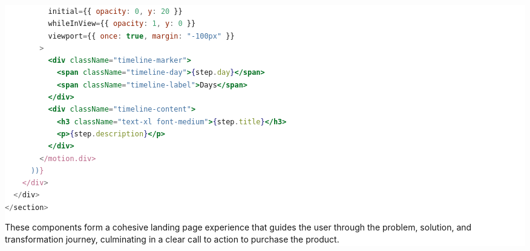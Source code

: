 ```jsx
          initial={{ opacity: 0, y: 20 }}
          whileInView={{ opacity: 1, y: 0 }}
          viewport={{ once: true, margin: "-100px" }}
        >
          <div className="timeline-marker">
            <span className="timeline-day">{step.day}</span>
            <span className="timeline-label">Days</span>
          </div>
          <div className="timeline-content">
            <h3 className="text-xl font-medium">{step.title}</h3>
            <p>{step.description}</p>
          </div>
        </motion.div>
      ))}
    </div>
  </div>
</section>
```

These components form a cohesive landing page experience that guides the user through the problem, solution, and transformation journey, culminating in a clear call to action to purchase the product. 